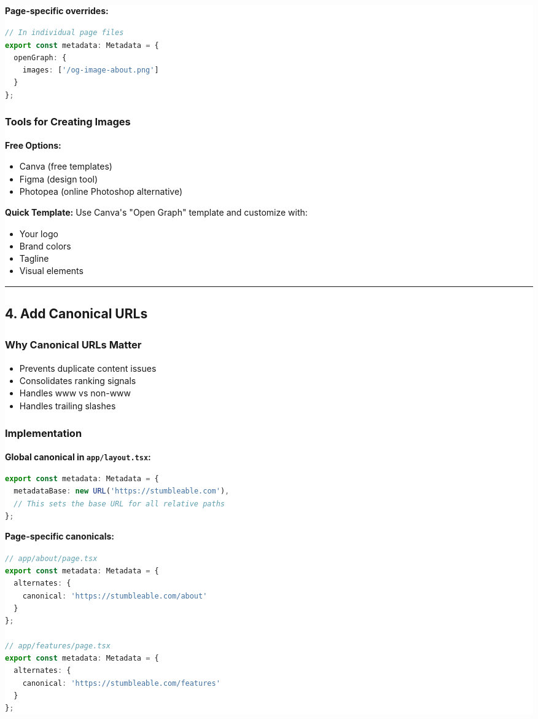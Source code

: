 **Page-specific overrides:**

```typescript
// In individual page files
export const metadata: Metadata = {
  openGraph: {
    images: ['/og-image-about.png']
  }
};
```

### Tools for Creating Images

**Free Options:**
- Canva (free templates)
- Figma (design tool)
- Photopea (online Photoshop alternative)

**Quick Template:**
Use Canva's "Open Graph" template and customize with:
- Your logo
- Brand colors
- Tagline
- Visual elements

---

## 4. Add Canonical URLs

### Why Canonical URLs Matter
- Prevents duplicate content issues
- Consolidates ranking signals
- Handles www vs non-www
- Handles trailing slashes

### Implementation

**Global canonical in `app/layout.tsx`:**

```typescript
export const metadata: Metadata = {
  metadataBase: new URL('https://stumbleable.com'),
  // This sets the base URL for all relative paths
};
```

**Page-specific canonicals:**

```typescript
// app/about/page.tsx
export const metadata: Metadata = {
  alternates: {
    canonical: 'https://stumbleable.com/about'
  }
};

// app/features/page.tsx
export const metadata: Metadata = {
  alternates: {
    canonical: 'https://stumbleable.com/features'
  }
};
```
